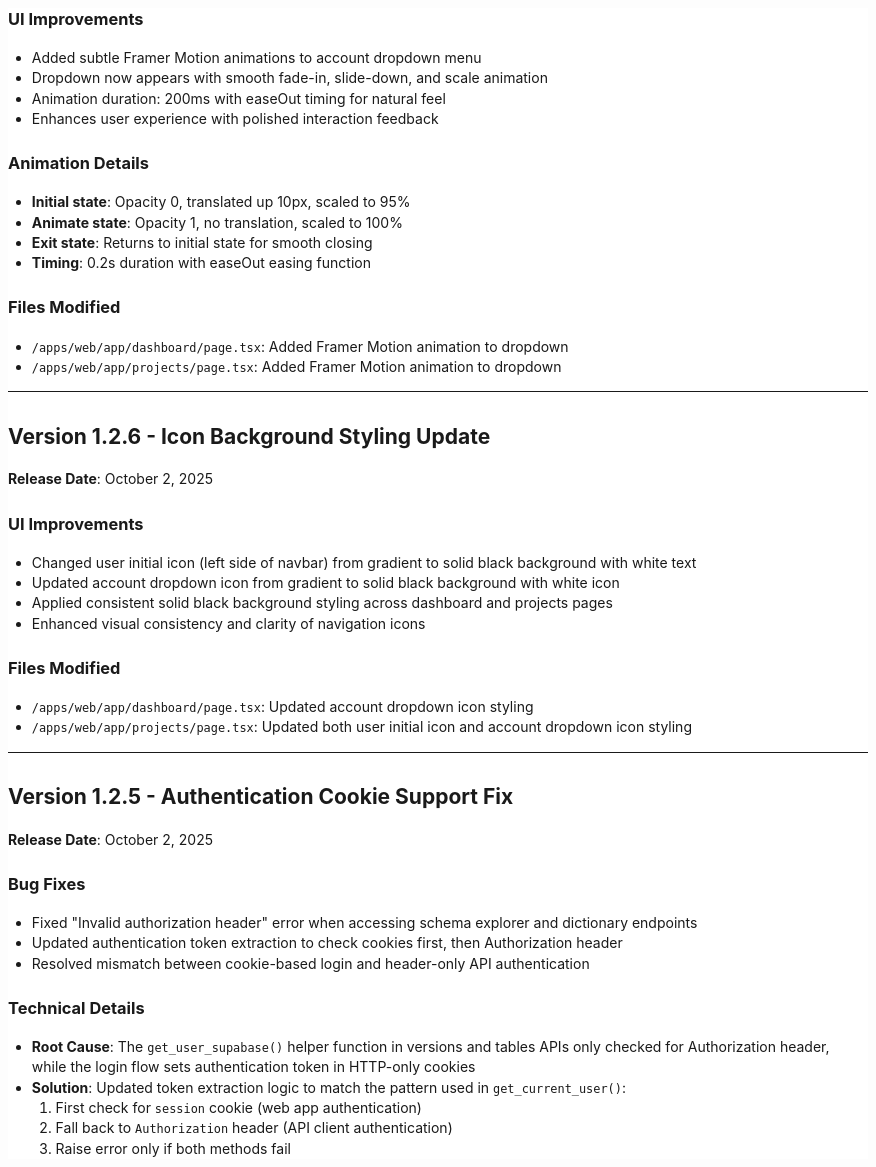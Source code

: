 ### UI Improvements
- Added subtle Framer Motion animations to account dropdown menu
- Dropdown now appears with smooth fade-in, slide-down, and scale animation
- Animation duration: 200ms with easeOut timing for natural feel
- Enhances user experience with polished interaction feedback

### Animation Details
- **Initial state**: Opacity 0, translated up 10px, scaled to 95%
- **Animate state**: Opacity 1, no translation, scaled to 100%
- **Exit state**: Returns to initial state for smooth closing
- **Timing**: 0.2s duration with easeOut easing function

### Files Modified
- `/apps/web/app/dashboard/page.tsx`: Added Framer Motion animation to dropdown
- `/apps/web/app/projects/page.tsx`: Added Framer Motion animation to dropdown

---

## Version 1.2.6 - Icon Background Styling Update
**Release Date**: October 2, 2025

### UI Improvements
- Changed user initial icon (left side of navbar) from gradient to solid black background with white text
- Updated account dropdown icon from gradient to solid black background with white icon
- Applied consistent solid black background styling across dashboard and projects pages
- Enhanced visual consistency and clarity of navigation icons

### Files Modified
- `/apps/web/app/dashboard/page.tsx`: Updated account dropdown icon styling
- `/apps/web/app/projects/page.tsx`: Updated both user initial icon and account dropdown icon styling

---

## Version 1.2.5 - Authentication Cookie Support Fix
**Release Date**: October 2, 2025

### Bug Fixes
- Fixed "Invalid authorization header" error when accessing schema explorer and dictionary endpoints
- Updated authentication token extraction to check cookies first, then Authorization header
- Resolved mismatch between cookie-based login and header-only API authentication

### Technical Details
- **Root Cause**: The `get_user_supabase()` helper function in versions and tables APIs only checked for Authorization header, while the login flow sets authentication token in HTTP-only cookies
- **Solution**: Updated token extraction logic to match the pattern used in `get_current_user()`:
  1. First check for `session` cookie (web app authentication)
  2. Fall back to `Authorization` header (API client authentication)
  3. Raise error only if both methods fail
